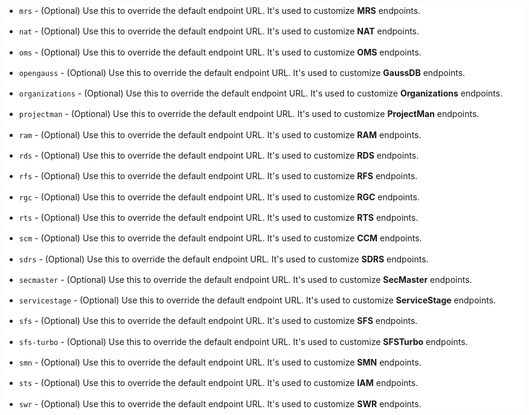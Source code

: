 * `mrs` - (Optional) Use this to override the default endpoint URL. It's used to customize **MRS** endpoints.

* `nat` - (Optional) Use this to override the default endpoint URL. It's used to customize **NAT** endpoints.

* `oms` - (Optional) Use this to override the default endpoint URL. It's used to customize **OMS** endpoints.

* `opengauss` - (Optional) Use this to override the default endpoint URL. It's used to customize **GaussDB** endpoints.

* `organizations` - (Optional) Use this to override the default endpoint URL. It's used to customize **Organizations**
  endpoints.

* `projectman` - (Optional) Use this to override the default endpoint URL. It's used to customize **ProjectMan** endpoints.

* `ram` - (Optional) Use this to override the default endpoint URL. It's used to customize **RAM** endpoints.

* `rds` - (Optional) Use this to override the default endpoint URL. It's used to customize **RDS** endpoints.

* `rfs` - (Optional) Use this to override the default endpoint URL. It's used to customize **RFS** endpoints.

* `rgc` - (Optional) Use this to override the default endpoint URL. It's used to customize **RGC** endpoints.

* `rts` - (Optional) Use this to override the default endpoint URL. It's used to customize **RTS** endpoints.

* `scm` - (Optional) Use this to override the default endpoint URL. It's used to customize **CCM** endpoints.

* `sdrs` - (Optional) Use this to override the default endpoint URL. It's used to customize **SDRS** endpoints.

* `secmaster` - (Optional) Use this to override the default endpoint URL. It's used to customize **SecMaster** endpoints.

* `servicestage` - (Optional) Use this to override the default endpoint URL. It's used to customize **ServiceStage**
  endpoints.

* `sfs` - (Optional) Use this to override the default endpoint URL. It's used to customize **SFS** endpoints.

* `sfs-turbo` - (Optional) Use this to override the default endpoint URL. It's used to customize **SFSTurbo** endpoints.

* `smn` - (Optional) Use this to override the default endpoint URL. It's used to customize **SMN** endpoints.

* `sts` - (Optional) Use this to override the default endpoint URL. It's used to customize **IAM** endpoints.

* `swr` - (Optional) Use this to override the default endpoint URL. It's used to customize **SWR** endpoints.
